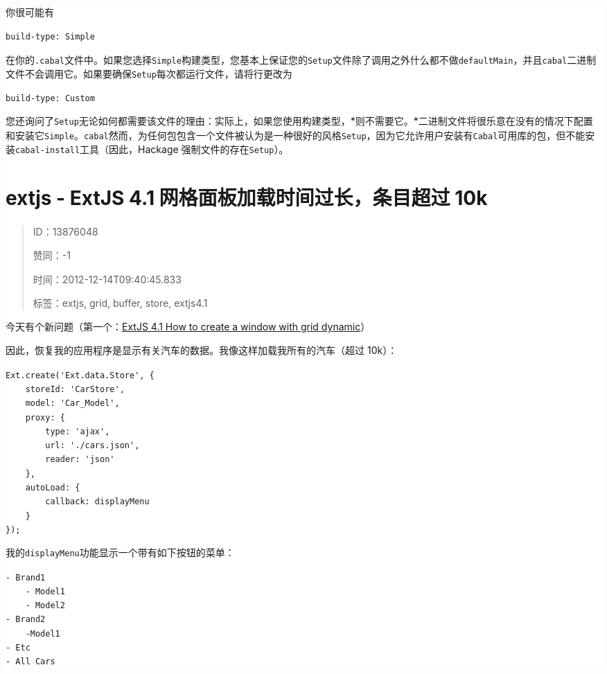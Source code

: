 你很可能有

```
build-type: Simple 
```

在你的`.cabal`文件中。如果您选择`Simple`构建类型，您基本上保证您的`Setup`文件除了调用之外什么都不做`defaultMain`，并且`cabal`二进制文件不会调用它。如果要确保`Setup`每次都运行文件，请将行更改为

```
build-type: Custom 
```

您还询问了`Setup`无论如何都需要该文件的理由：实际上，如果您使用构建类型，*则不需要它。*二进制文件将很乐意在没有的情况下配置和安装它`Simple`。`cabal`然而，为任何包包含一个文件被认为是一种很好的风格`Setup`，因为它允许用户安装有`Cabal`可用库的包，但不能安装`cabal-install`工具（因此，Hackage 强制文件的存在`Setup`）。

# extjs - ExtJS 4.1 网格面板加载时间过长，条目超过 10k

> ID：13876048
> 
> 赞同：-1
> 
> 时间：2012-12-14T09:40:45.833
> 
> 标签：extjs, grid, buffer, store, extjs4.1

今天有个新问题（第一个：[ExtJS 4.1 How to create a window with grid dynamic](https://stackoverflow.com/questions/13860345/extjs-4-1-how-to-create-a-window-with-grid-dynamically)）

因此，恢复我的应用程序是显示有关汽车的数据。我像这样加载我所有的汽车（超过 10k）：

```
Ext.create('Ext.data.Store', {
    storeId: 'CarStore',
    model: 'Car_Model',
    proxy: {
        type: 'ajax',
        url: './cars.json',
        reader: 'json'
    },
    autoLoad: {
        callback: displayMenu
    }
}); 
```

我的`displayMenu`功能显示一个带有如下按钮的菜单：

```
- Brand1
    - Model1
    - Model2
- Brand2
    -Model1
- Etc
- All Cars 
```
